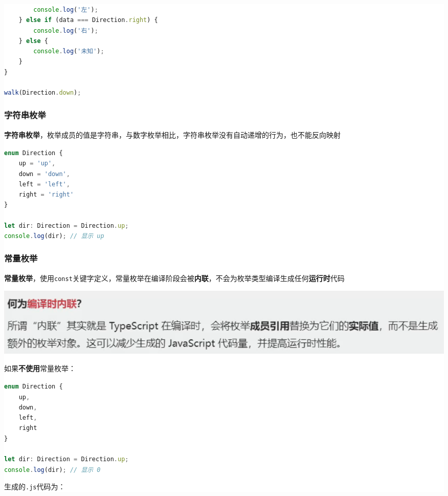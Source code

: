```ts
        console.log('左');
    } else if (data === Direction.right) {
        console.log('右');
    } else {
        console.log('未知');
    }
}

walk(Direction.down);
```

### 字符串枚举

**字符串枚举**，枚举成员的值是字符串，与数字枚举相比，字符串枚举没有自动递增的行为，也不能反向映射

```ts
enum Direction {
    up = 'up',
    down = 'down',
    left = 'left',
    right = 'right'
}

let dir: Direction = Direction.up;
console.log(dir); // 显示 up
```

### 常量枚举

**常量枚举**，使用`const`关键字定义，常量枚举在编译阶段会被**内联**，不会为枚举类型编译生成任何**运行时**代码

![](resources/2024-09-21-12-40-45.png)

如果**不使用**常量枚举：
```ts
enum Direction {
    up,
    down,
    left,
    right
}

let dir: Direction = Direction.up;
console.log(dir); // 显示 0
```
生成的`.js`代码为：
